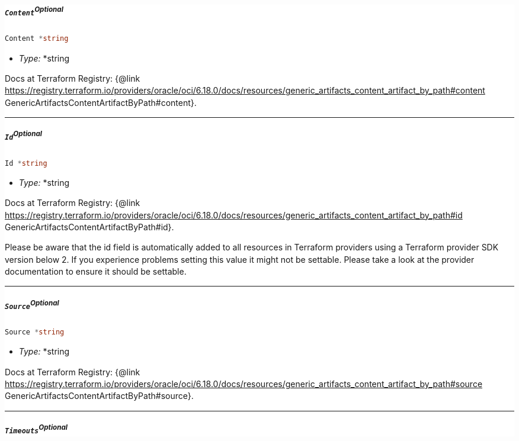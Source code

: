 ##### `Content`<sup>Optional</sup> <a name="Content" id="rhizo-co-terraform-provider-oci.genericArtifactsContentArtifactByPath.GenericArtifactsContentArtifactByPathConfig.property.content"></a>

```go
Content *string
```

- *Type:* *string

Docs at Terraform Registry: {@link https://registry.terraform.io/providers/oracle/oci/6.18.0/docs/resources/generic_artifacts_content_artifact_by_path#content GenericArtifactsContentArtifactByPath#content}.

---

##### `Id`<sup>Optional</sup> <a name="Id" id="rhizo-co-terraform-provider-oci.genericArtifactsContentArtifactByPath.GenericArtifactsContentArtifactByPathConfig.property.id"></a>

```go
Id *string
```

- *Type:* *string

Docs at Terraform Registry: {@link https://registry.terraform.io/providers/oracle/oci/6.18.0/docs/resources/generic_artifacts_content_artifact_by_path#id GenericArtifactsContentArtifactByPath#id}.

Please be aware that the id field is automatically added to all resources in Terraform providers using a Terraform provider SDK version below 2.
If you experience problems setting this value it might not be settable. Please take a look at the provider documentation to ensure it should be settable.

---

##### `Source`<sup>Optional</sup> <a name="Source" id="rhizo-co-terraform-provider-oci.genericArtifactsContentArtifactByPath.GenericArtifactsContentArtifactByPathConfig.property.source"></a>

```go
Source *string
```

- *Type:* *string

Docs at Terraform Registry: {@link https://registry.terraform.io/providers/oracle/oci/6.18.0/docs/resources/generic_artifacts_content_artifact_by_path#source GenericArtifactsContentArtifactByPath#source}.

---

##### `Timeouts`<sup>Optional</sup> <a name="Timeouts" id="rhizo-co-terraform-provider-oci.genericArtifactsContentArtifactByPath.GenericArtifactsContentArtifactByPathConfig.property.timeouts"></a>
